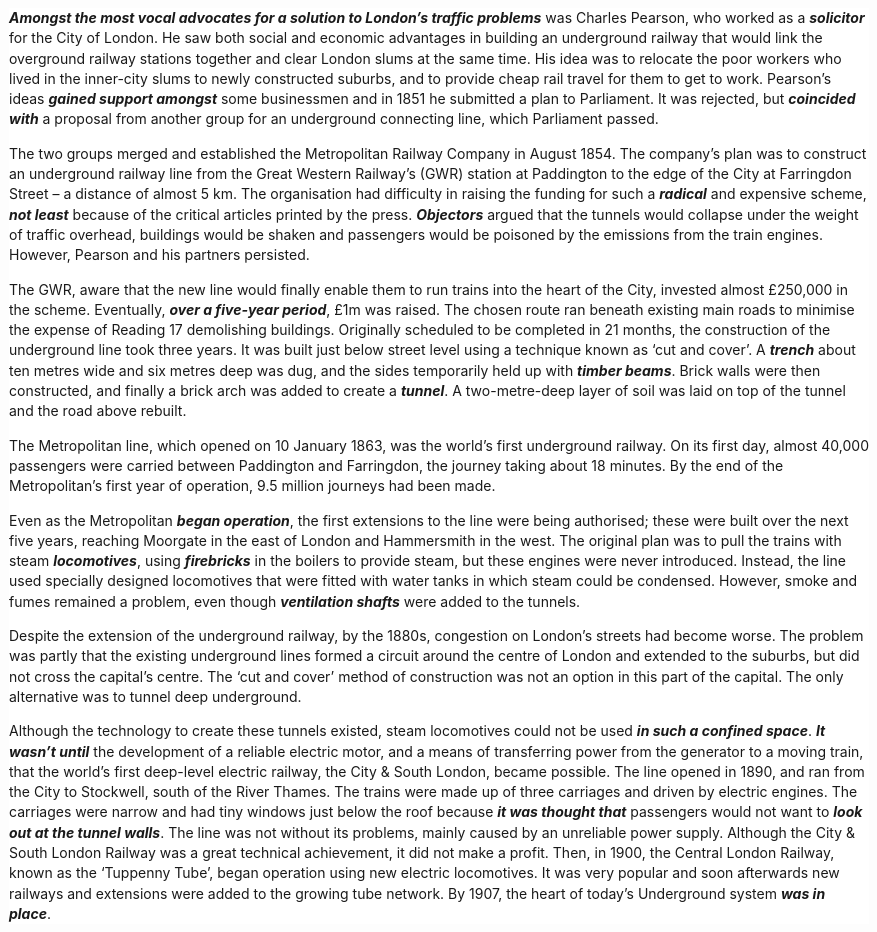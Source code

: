 ***Amongst the most vocal advocates for a solution to London’s traffic problems*** was Charles Pearson, who worked as a ***solicitor*** for the City of London. He saw both social and economic advantages in building an underground railway that would link the overground railway stations together and clear London slums at the same time. His idea was to relocate the poor workers who lived in the inner-city slums to newly constructed suburbs, and to provide cheap rail travel for them to get to work. Pearson’s ideas ***gained support amongst*** some businessmen and in 1851 he submitted a plan to Parliament. It was rejected, but ***coincided with*** a proposal from another group for an underground connecting line, which Parliament passed.

The two groups merged and established the Metropolitan Railway Company in August 1854. The company’s plan was to construct an underground railway line from the Great Western Railway’s (GWR) station at Paddington to the edge of the City at Farringdon Street – a distance of almost 5 km. The organisation had difficulty in raising the funding for such a ***radical*** and expensive scheme, ***not least*** because of the critical articles printed by the press. ***Objectors*** argued that the tunnels would collapse under the weight of traffic overhead, buildings would be shaken and passengers would be poisoned by the emissions from the train engines. However, Pearson and his partners persisted. 

The GWR, aware that the new line would finally enable them to run trains into the heart of the City, invested almost £250,000 in the scheme. Eventually, ***over a five-year period***, £1m was raised. The chosen route ran beneath existing main roads to minimise the expense of Reading 17 demolishing buildings. Originally scheduled to be completed in 21 months, the construction of the underground line took three years. It was built just below street level using a technique known as ‘cut and cover’. A ***trench*** about ten metres wide and six metres deep was dug, and the sides temporarily held up with ***timber beams***. Brick walls were then constructed, and finally a brick arch was added to create a ***tunnel***. A two-metre-deep layer of soil was laid on top of the tunnel and the road above rebuilt. 

The Metropolitan line, which opened on 10 January 1863, was the world’s first underground railway. On its first day, almost 40,000 passengers were carried between Paddington and Farringdon, the journey taking about 18 minutes. By the end of the Metropolitan’s first year of operation, 9.5 million journeys had been made. 

Even as the Metropolitan ***began operation***, the first extensions to the line were being authorised; these were built over the next five years, reaching Moorgate in the east of London and Hammersmith in the west. The original plan was to pull the trains with steam ***locomotives***, using ***firebricks*** in the boilers to provide steam, but these engines were never introduced. Instead, the line used specially designed locomotives that were fitted with water tanks in which steam could be condensed. However, smoke and fumes remained a problem, even though ***ventilation shafts*** were added to the tunnels. 

Despite the extension of the underground railway, by the 1880s, congestion on London’s streets had become worse. The problem was partly that the existing underground lines formed a circuit around the centre of London and extended to the suburbs, but did not cross the capital’s centre. The ‘cut and cover’ method of construction was not an option in this part of the capital. The only alternative was to tunnel deep underground. 

Although the technology to create these tunnels existed, steam locomotives could not be used ***in such a confined space***. ***It wasn’t until*** the development of a reliable electric motor, and a means of transferring power from the generator to a moving train, that the world’s first deep-level electric railway, the City & South London, became possible. The line opened in 1890, and ran from the City to Stockwell, south of the River Thames. The trains were made up of three carriages and driven by electric engines. The carriages were narrow and had tiny windows just below the roof because ***it was thought that*** passengers would not want to ***look out at the tunnel walls***. The line was not without its problems, mainly caused by an unreliable power supply. Although the City & South London Railway was a great technical achievement, it did not make a profit. Then, in 1900, the Central London Railway, known as the ‘Tuppenny Tube’, began operation using new electric locomotives. It was very popular and soon afterwards new railways and extensions were added to the growing tube network. By 1907, the heart of today’s Underground system ***was in place***. 
